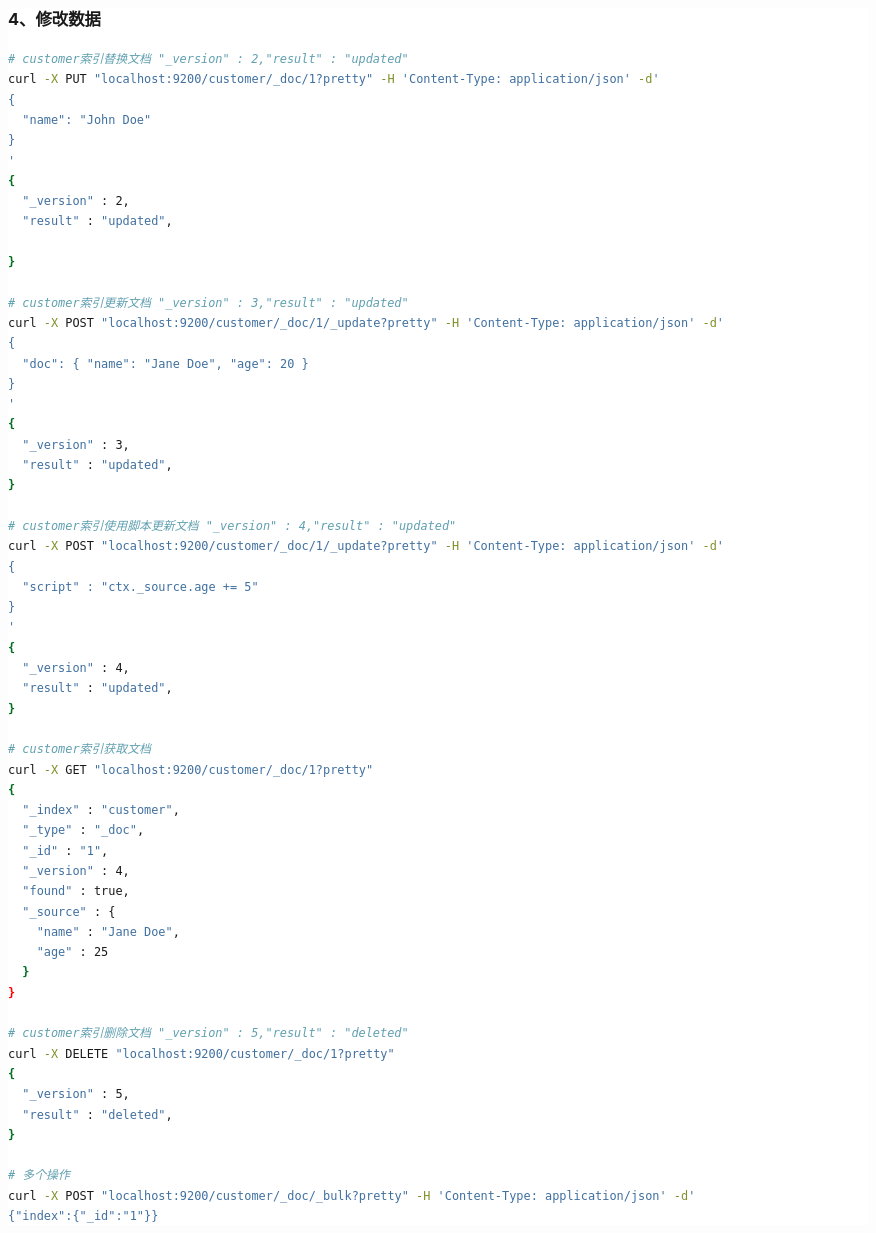 ### 4、修改数据

```bash
# customer索引替换文档 "_version" : 2,"result" : "updated"
curl -X PUT "localhost:9200/customer/_doc/1?pretty" -H 'Content-Type: application/json' -d'
{
  "name": "John Doe"
}
'
{
  "_version" : 2,
  "result" : "updated",

}

# customer索引更新文档 "_version" : 3,"result" : "updated"
curl -X POST "localhost:9200/customer/_doc/1/_update?pretty" -H 'Content-Type: application/json' -d'
{
  "doc": { "name": "Jane Doe", "age": 20 }
}
'
{
  "_version" : 3,
  "result" : "updated",
}

# customer索引使用脚本更新文档 "_version" : 4,"result" : "updated"
curl -X POST "localhost:9200/customer/_doc/1/_update?pretty" -H 'Content-Type: application/json' -d'
{
  "script" : "ctx._source.age += 5"
}
'
{
  "_version" : 4,
  "result" : "updated",
}

# customer索引获取文档
curl -X GET "localhost:9200/customer/_doc/1?pretty"
{
  "_index" : "customer",
  "_type" : "_doc",
  "_id" : "1",
  "_version" : 4,
  "found" : true,
  "_source" : {
    "name" : "Jane Doe",
    "age" : 25
  }
}

# customer索引删除文档 "_version" : 5,"result" : "deleted"
curl -X DELETE "localhost:9200/customer/_doc/1?pretty"
{
  "_version" : 5,
  "result" : "deleted",
}

# 多个操作
curl -X POST "localhost:9200/customer/_doc/_bulk?pretty" -H 'Content-Type: application/json' -d'
{"index":{"_id":"1"}}
```